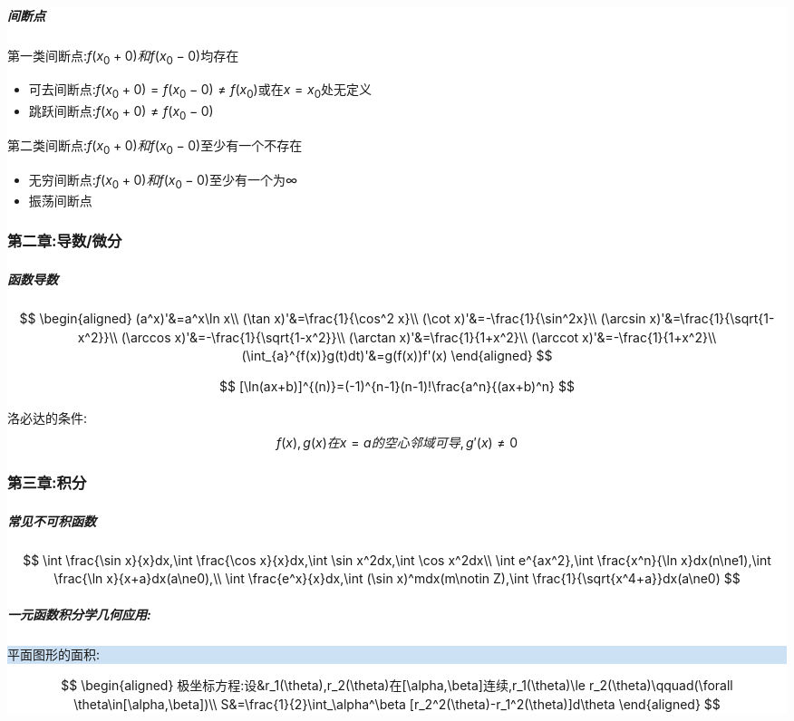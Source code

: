 ##### 间断点

第一类间断点:$f(x_0+0)和f(x_0-0)$均存在

+ 可去间断点:$f(x_0+0)=f(x_0-0)\ne f(x_0)$或在$x=x_0$处无定义
+ 跳跃间断点:$f(x_0+0)\ne f(x_0-0)$

第二类间断点:$f(x_0+0)和f(x_0-0)$至少有一个不存在

+ 无穷间断点:$f(x_0+0)和f(x_0-0)$至少有一个为$\infty$
+ 振荡间断点

### 第二章:导数/微分

##### 函数导数

$$
\begin{aligned}
(a^x)'&=a^x\ln x\\
(\tan x)'&=\frac{1}{\cos^2 x}\\
(\cot x)'&=-\frac{1}{\sin^2x}\\
(\arcsin x)'&=\frac{1}{\sqrt{1-x^2}}\\
(\arccos x)'&=-\frac{1}{\sqrt{1-x^2}}\\
(\arctan x)'&=\frac{1}{1+x^2}\\
(\arccot x)'&=-\frac{1}{1+x^2}\\
(\int_{a}^{f(x)}g(t)dt)'&=g(f(x))f'(x)
\end{aligned}
$$

$$
[\ln(ax+b)]^{(n)}=(-1)^{n-1}(n-1)!\frac{a^n}{(ax+b)^n}
$$



洛必达的条件:
$$
f(x),g(x)在x=a的空心邻域可导,g'(x)\ne0
$$


### 第三章:积分

##### 常见不可积函数

$$
\int \frac{\sin x}{x}dx,\int \frac{\cos x}{x}dx,\int \sin x^2dx,\int \cos x^2dx\\
\int e^{ax^2},\int \frac{x^n}{\ln x}dx(n\ne1),\int \frac{\ln x}{x+a}dx(a\ne0),\\
\int \frac{e^x}{x}dx,\int (\sin x)^mdx(m\notin Z),\int \frac{1}{\sqrt{x^4+a}}dx(a\ne0)
$$

##### 一元函数积分学几何应用:

<div style="background:#cce1f3">平面图形的面积:</div>

$$
\begin{aligned}
极坐标方程:设&r_1(\theta),r_2(\theta)在[\alpha,\beta]连续,r_1(\theta)\le r_2(\theta)\qquad(\forall \theta\in[\alpha,\beta])\\
S&=\frac{1}{2}\int_\alpha^\beta [r_2^2(\theta)-r_1^2(\theta)]d\theta
\end{aligned}
$$
